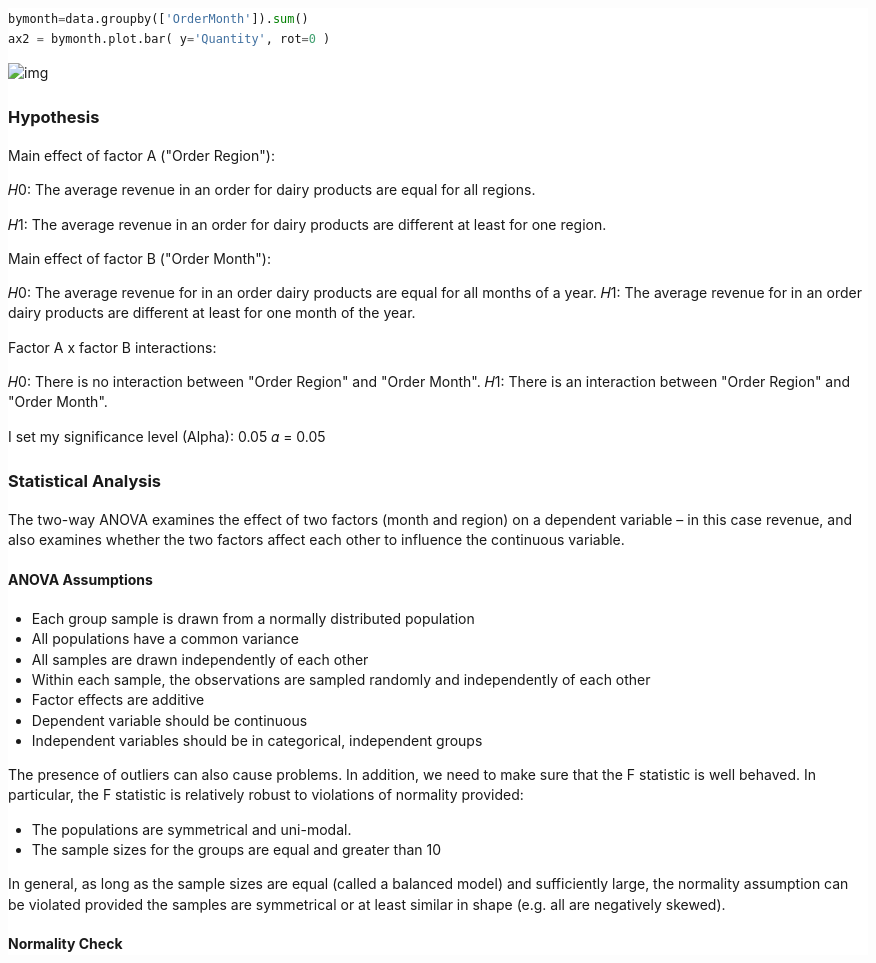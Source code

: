```python
bymonth=data.groupby(['OrderMonth']).sum()
ax2 = bymonth.plot.bar( y='Quantity', rot=0 )
```
![img](https://github.com/fcamuz/bussines-analysis-with-statistical-testing/blob/master/images/img2.png)


### Hypothesis

Main effect of factor A ("Order Region"):

𝐻0: The average revenue in an order for dairy products are equal for all regions. 

𝐻1: The average revenue in an order for dairy products are different at least for one region.

Main effect of factor B ("Order Month"):

𝐻0: The average revenue for in an order dairy products are equal for all months of a year. 𝐻1: The average revenue for in an order dairy products are different at least for one month of the year.

Factor A x factor B interactions:

𝐻0: There is no interaction between "Order Region" and "Order Month". 𝐻1: There is an interaction between "Order Region" and "Order Month".

I set my significance level (Alpha): 0.05
𝛼 = 0.05

### Statistical Analysis

The two-way ANOVA examines the effect of two factors (month and region) on a dependent variable – in this case revenue, and also examines whether the two factors affect each other to influence the continuous variable.

#### ANOVA Assumptions

* Each group sample is drawn from a normally distributed population
* All populations have a common variance
* All samples are drawn independently of each other
* Within each sample, the observations are sampled randomly and independently of each other
* Factor effects are additive
* Dependent variable should be continuous 
* Independent variables should be in categorical, independent groups

The presence of outliers can also cause problems. In addition, we need to make sure that the F statistic is well behaved. In particular, the F statistic is relatively robust to violations of normality provided:

* The populations are symmetrical and uni-modal.
* The sample sizes for the groups are equal and greater than 10

In general, as long as the sample sizes are equal (called a balanced model) and sufficiently large, the normality assumption can be violated provided the samples are symmetrical or at least similar in shape (e.g. all are negatively skewed).


#### Normality Check
